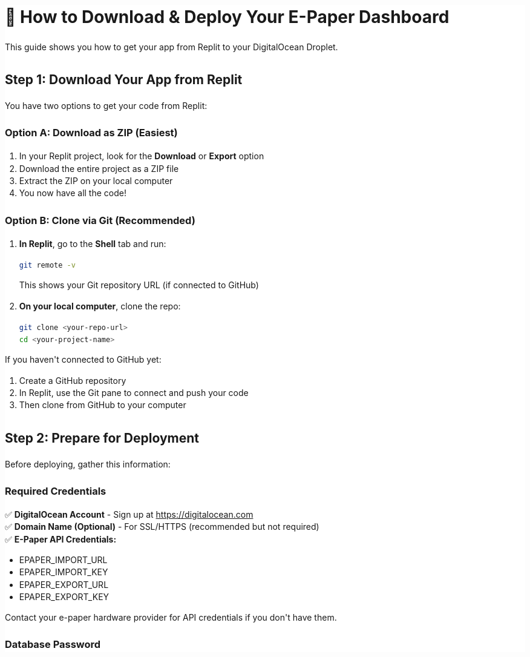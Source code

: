 # 🚀 How to Download & Deploy Your E-Paper Dashboard

This guide shows you how to get your app from Replit to your DigitalOcean Droplet.

## Step 1: Download Your App from Replit

You have two options to get your code from Replit:

### Option A: Download as ZIP (Easiest)

1. In your Replit project, look for the **Download** or **Export** option
2. Download the entire project as a ZIP file
3. Extract the ZIP on your local computer
4. You now have all the code!

### Option B: Clone via Git (Recommended)

1. **In Replit**, go to the **Shell** tab and run:
   ```bash
   git remote -v
   ```
   This shows your Git repository URL (if connected to GitHub)

2. **On your local computer**, clone the repo:
   ```bash
   git clone <your-repo-url>
   cd <your-project-name>
   ```

If you haven't connected to GitHub yet:
1. Create a GitHub repository
2. In Replit, use the Git pane to connect and push your code
3. Then clone from GitHub to your computer

## Step 2: Prepare for Deployment

Before deploying, gather this information:

### Required Credentials

✅ **DigitalOcean Account** - Sign up at https://digitalocean.com  
✅ **Domain Name (Optional)** - For SSL/HTTPS (recommended but not required)  
✅ **E-Paper API Credentials:**
   - EPAPER_IMPORT_URL
   - EPAPER_IMPORT_KEY  
   - EPAPER_EXPORT_URL
   - EPAPER_EXPORT_KEY

Contact your e-paper hardware provider for API credentials if you don't have them.

### Database Password
